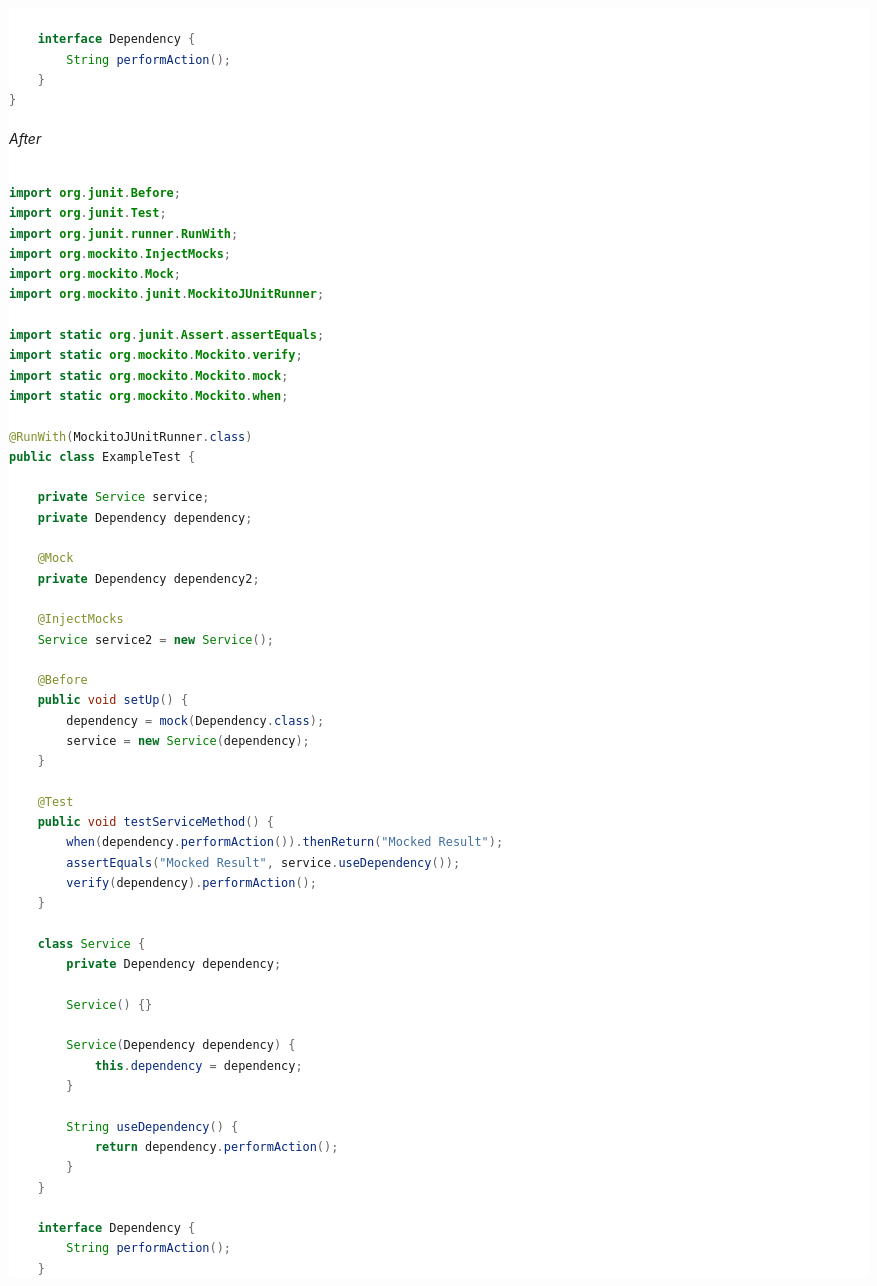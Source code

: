 ```java

    interface Dependency {
        String performAction();
    }
}
```

###### After
```java
import org.junit.Before;
import org.junit.Test;
import org.junit.runner.RunWith;
import org.mockito.InjectMocks;
import org.mockito.Mock;
import org.mockito.junit.MockitoJUnitRunner;

import static org.junit.Assert.assertEquals;
import static org.mockito.Mockito.verify;
import static org.mockito.Mockito.mock;
import static org.mockito.Mockito.when;

@RunWith(MockitoJUnitRunner.class)
public class ExampleTest {

    private Service service;
    private Dependency dependency;

    @Mock
    private Dependency dependency2;

    @InjectMocks
    Service service2 = new Service();

    @Before
    public void setUp() {
        dependency = mock(Dependency.class);
        service = new Service(dependency);
    }

    @Test
    public void testServiceMethod() {
        when(dependency.performAction()).thenReturn("Mocked Result");
        assertEquals("Mocked Result", service.useDependency());
        verify(dependency).performAction();
    }

    class Service {
        private Dependency dependency;

        Service() {}

        Service(Dependency dependency) {
            this.dependency = dependency;
        }

        String useDependency() {
            return dependency.performAction();
        }
    }

    interface Dependency {
        String performAction();
    }
```